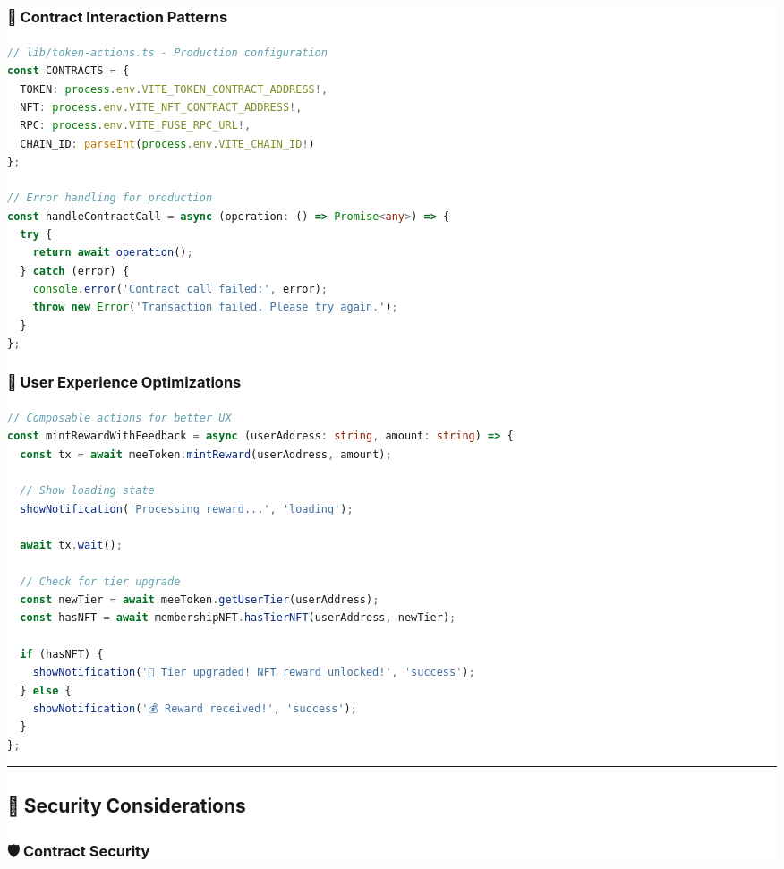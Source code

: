 ### 🔌 Contract Interaction Patterns

```typescript
// lib/token-actions.ts - Production configuration
const CONTRACTS = {
  TOKEN: process.env.VITE_TOKEN_CONTRACT_ADDRESS!,
  NFT: process.env.VITE_NFT_CONTRACT_ADDRESS!,
  RPC: process.env.VITE_FUSE_RPC_URL!,
  CHAIN_ID: parseInt(process.env.VITE_CHAIN_ID!)
};

// Error handling for production
const handleContractCall = async (operation: () => Promise<any>) => {
  try {
    return await operation();
  } catch (error) {
    console.error('Contract call failed:', error);
    throw new Error('Transaction failed. Please try again.');
  }
};
```

### 🎯 User Experience Optimizations

```typescript
// Composable actions for better UX
const mintRewardWithFeedback = async (userAddress: string, amount: string) => {
  const tx = await meeToken.mintReward(userAddress, amount);
  
  // Show loading state
  showNotification('Processing reward...', 'loading');
  
  await tx.wait();
  
  // Check for tier upgrade
  const newTier = await meeToken.getUserTier(userAddress);
  const hasNFT = await membershipNFT.hasTierNFT(userAddress, newTier);
  
  if (hasNFT) {
    showNotification('🎉 Tier upgraded! NFT reward unlocked!', 'success');
  } else {
    showNotification('💰 Reward received!', 'success');
  }
};
```

---

## 🔐 Security Considerations

### 🛡️ Contract Security
